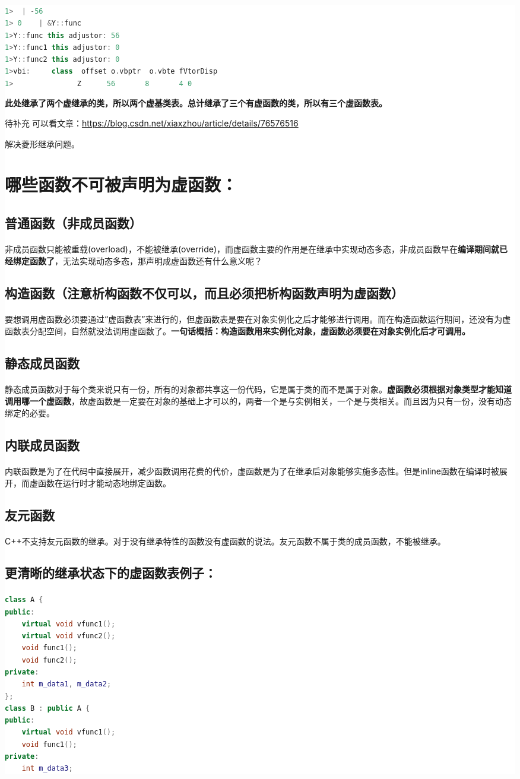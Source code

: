 ```c++
1>	| -56
1> 0	| &Y::func
1>Y::func this adjustor: 56
1>Y::func1 this adjustor: 0
1>Y::func2 this adjustor: 0
1>vbi:	   class  offset o.vbptr  o.vbte fVtorDisp
1>               Z      56       8       4 0
```

**此处继承了两个虚继承的类，所以两个虚基类表。总计继承了三个有虚函数的类，所以有三个虚函数表。**





待补充 可以看文章：https://blog.csdn.net/xiaxzhou/article/details/76576516

解决菱形继承问题。

# 哪些函数不可被声明为虚函数：

## 普通函数（非成员函数）

非成员函数只能被重载(overload)，不能被继承(override)，而虚函数主要的作用是在继承中实现动态多态，非成员函数早在**编译期间就已经绑定函数了**，无法实现动态多态，那声明成虚函数还有什么意义呢？

## 构造函数（注意析构函数不仅可以，而且必须把析构函数声明为虚函数）

要想调用虚函数必须要通过“虚函数表”来进行的，但虚函数表是要在对象实例化之后才能够进行调用。而在构造函数运行期间，还没有为虚函数表分配空间，自然就没法调用虚函数了。**一句话概括：构造函数用来实例化对象，虚函数必须要在对象实例化后才可调用。**

## 静态成员函数

静态成员函数对于每个类来说只有一份，所有的对象都共享这一份代码，它是属于类的而不是属于对象。**虚函数必须根据对象类型才能知道调用哪一个虚函数**，故虚函数是一定要在对象的基础上才可以的，两者一个是与实例相关，一个是与类相关。而且因为只有一份，没有动态绑定的必要。

## 内联成员函数

内联函数是为了在代码中直接展开，减少函数调用花费的代价，虚函数是为了在继承后对象能够实施多态性。但是inline函数在编译时被展开，而虚函数在运行时才能动态地绑定函数。

## 友元函数

C++不支持友元函数的继承。对于没有继承特性的函数没有虚函数的说法。友元函数不属于类的成员函数，不能被继承。





## 更清晰的继承状态下的虚函数表例子：

```c++
class A {
public:
    virtual void vfunc1();
    virtual void vfunc2();
    void func1();
    void func2();
private:
    int m_data1, m_data2;
};
class B : public A {
public:
    virtual void vfunc1();
    void func1();
private:
    int m_data3;
```